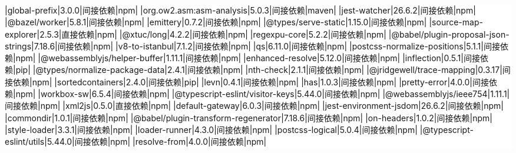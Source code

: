|global-prefix|3.0.0|间接依赖|npm|
|org.ow2.asm:asm-analysis|5.0.3|间接依赖|maven|
|jest-watcher|26.6.2|间接依赖|npm|
|@bazel/worker|5.8.1|间接依赖|npm|
|emittery|0.7.2|间接依赖|npm|
|@types/serve-static|1.15.0|间接依赖|npm|
|source-map-explorer|2.5.3|直接依赖|npm|
|@xtuc/long|4.2.2|间接依赖|npm|
|regexpu-core|5.2.2|间接依赖|npm|
|@babel/plugin-proposal-json-strings|7.18.6|间接依赖|npm|
|v8-to-istanbul|7.1.2|间接依赖|npm|
|qs|6.11.0|间接依赖|npm|
|postcss-normalize-positions|5.1.1|间接依赖|npm|
|@webassemblyjs/helper-buffer|1.11.1|间接依赖|npm|
|enhanced-resolve|5.12.0|间接依赖|npm|
|inflection|0.5.1|间接依赖|pip|
|@types/normalize-package-data|2.4.1|间接依赖|npm|
|nth-check|2.1.1|间接依赖|npm|
|@jridgewell/trace-mapping|0.3.17|间接依赖|npm|
|sortedcontainers|2.4.0|间接依赖|pip|
|levn|0.4.1|间接依赖|npm|
|has|1.0.3|间接依赖|npm|
|pretty-error|4.0.0|间接依赖|npm|
|workbox-sw|6.5.4|间接依赖|npm|
|@typescript-eslint/visitor-keys|5.44.0|间接依赖|npm|
|@webassemblyjs/ieee754|1.11.1|间接依赖|npm|
|xml2js|0.5.0|直接依赖|npm|
|default-gateway|6.0.3|间接依赖|npm|
|jest-environment-jsdom|26.6.2|间接依赖|npm|
|commondir|1.0.1|间接依赖|npm|
|@babel/plugin-transform-regenerator|7.18.6|间接依赖|npm|
|on-headers|1.0.2|间接依赖|npm|
|style-loader|3.3.1|间接依赖|npm|
|loader-runner|4.3.0|间接依赖|npm|
|postcss-logical|5.0.4|间接依赖|npm|
|@typescript-eslint/utils|5.44.0|间接依赖|npm|
|resolve-from|4.0.0|间接依赖|npm|